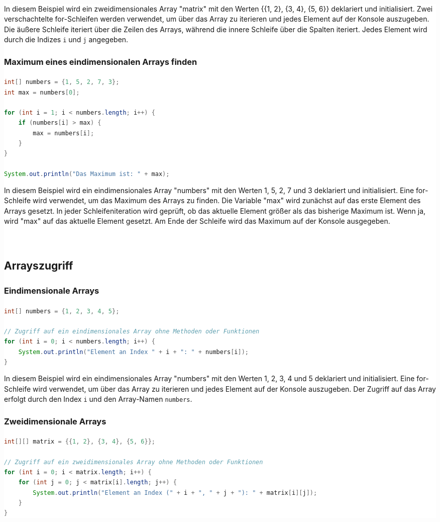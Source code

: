 In diesem Beispiel wird ein zweidimensionales Array "matrix" mit den Werten {{1, 2}, {3, 4}, {5, 6}} deklariert und initialisiert. Zwei verschachtelte for-Schleifen werden verwendet, um über das Array zu iterieren und jedes Element auf der Konsole auszugeben. Die äußere Schleife iteriert über die Zeilen des Arrays, während die innere Schleife über die Spalten iteriert. Jedes Element wird durch die Indizes `i` und `j` angegeben.

### Maximum eines eindimensionalen Arrays finden

```java
int[] numbers = {1, 5, 2, 7, 3};
int max = numbers[0];

for (int i = 1; i < numbers.length; i++) {
    if (numbers[i] > max) {
        max = numbers[i];
    }
}

System.out.println("Das Maximum ist: " + max);
```

In diesem Beispiel wird ein eindimensionales Array "numbers" mit den Werten 1, 5, 2, 7 und 3 deklariert und initialisiert. Eine for-Schleife wird verwendet, um das Maximum des Arrays zu finden. Die Variable "max" wird zunächst auf das erste Element des Arrays gesetzt. In jeder Schleifeniteration wird geprüft, ob das aktuelle Element größer als das bisherige Maximum ist. Wenn ja, wird "max" auf das aktuelle Element gesetzt. Am Ende der Schleife wird das Maximum auf der Konsole ausgegeben.

<br>

## Arrayszugriff 


### Eindimensionale Arrays

```java
int[] numbers = {1, 2, 3, 4, 5};

// Zugriff auf ein eindimensionales Array ohne Methoden oder Funktionen
for (int i = 0; i < numbers.length; i++) {
    System.out.println("Element an Index " + i + ": " + numbers[i]);
}
```

In diesem Beispiel wird ein eindimensionales Array "numbers" mit den Werten 1, 2, 3, 4 und 5 deklariert und initialisiert. Eine for-Schleife wird verwendet, um über das Array zu iterieren und jedes Element auf der Konsole auszugeben. Der Zugriff auf das Array erfolgt durch den Index `i` und den Array-Namen `numbers`.

### Zweidimensionale Arrays

```java
int[][] matrix = {{1, 2}, {3, 4}, {5, 6}};

// Zugriff auf ein zweidimensionales Array ohne Methoden oder Funktionen
for (int i = 0; i < matrix.length; i++) {
    for (int j = 0; j < matrix[i].length; j++) {
        System.out.println("Element an Index (" + i + ", " + j + "): " + matrix[i][j]);
    }
}
```
